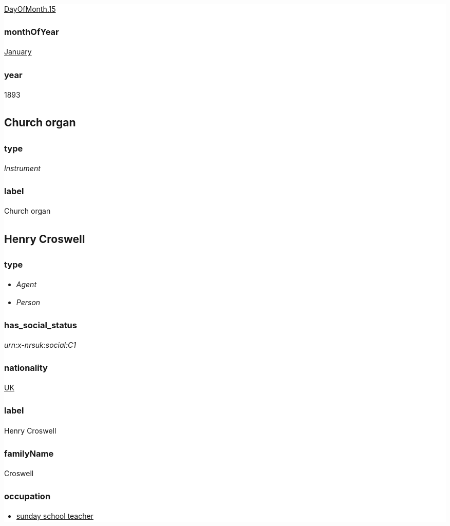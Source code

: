 
[DayOfMonth.15](#DayOfMonth.15)

### monthOfYear


[January](#January)

### year


1893

## Church organ

### type


*Instrument*

### label


Church organ

## Henry Croswell

### type

 - *Agent*

 - *Person*

### has_social_status


*urn:x-nrsuk:social:C1*

### nationality


[UK](#UK)

### label


Henry Croswell

### familyName


Croswell

### occupation

 - [sunday school teacher](#sunday-school-teacher)
